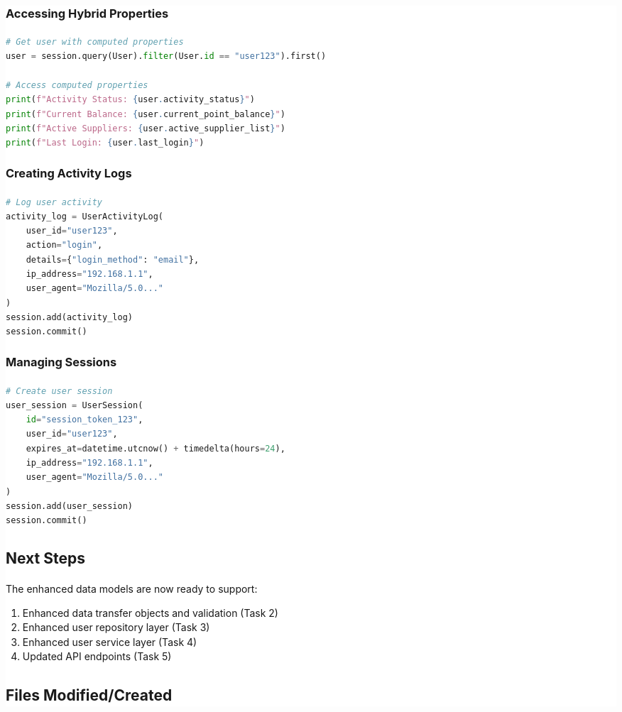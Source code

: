 ### Accessing Hybrid Properties

```python
# Get user with computed properties
user = session.query(User).filter(User.id == "user123").first()

# Access computed properties
print(f"Activity Status: {user.activity_status}")
print(f"Current Balance: {user.current_point_balance}")
print(f"Active Suppliers: {user.active_supplier_list}")
print(f"Last Login: {user.last_login}")
```

### Creating Activity Logs

```python
# Log user activity
activity_log = UserActivityLog(
    user_id="user123",
    action="login",
    details={"login_method": "email"},
    ip_address="192.168.1.1",
    user_agent="Mozilla/5.0..."
)
session.add(activity_log)
session.commit()
```

### Managing Sessions

```python
# Create user session
user_session = UserSession(
    id="session_token_123",
    user_id="user123",
    expires_at=datetime.utcnow() + timedelta(hours=24),
    ip_address="192.168.1.1",
    user_agent="Mozilla/5.0..."
)
session.add(user_session)
session.commit()
```

## Next Steps

The enhanced data models are now ready to support:

1. Enhanced data transfer objects and validation (Task 2)
2. Enhanced user repository layer (Task 3)
3. Enhanced user service layer (Task 4)
4. Updated API endpoints (Task 5)

## Files Modified/Created
